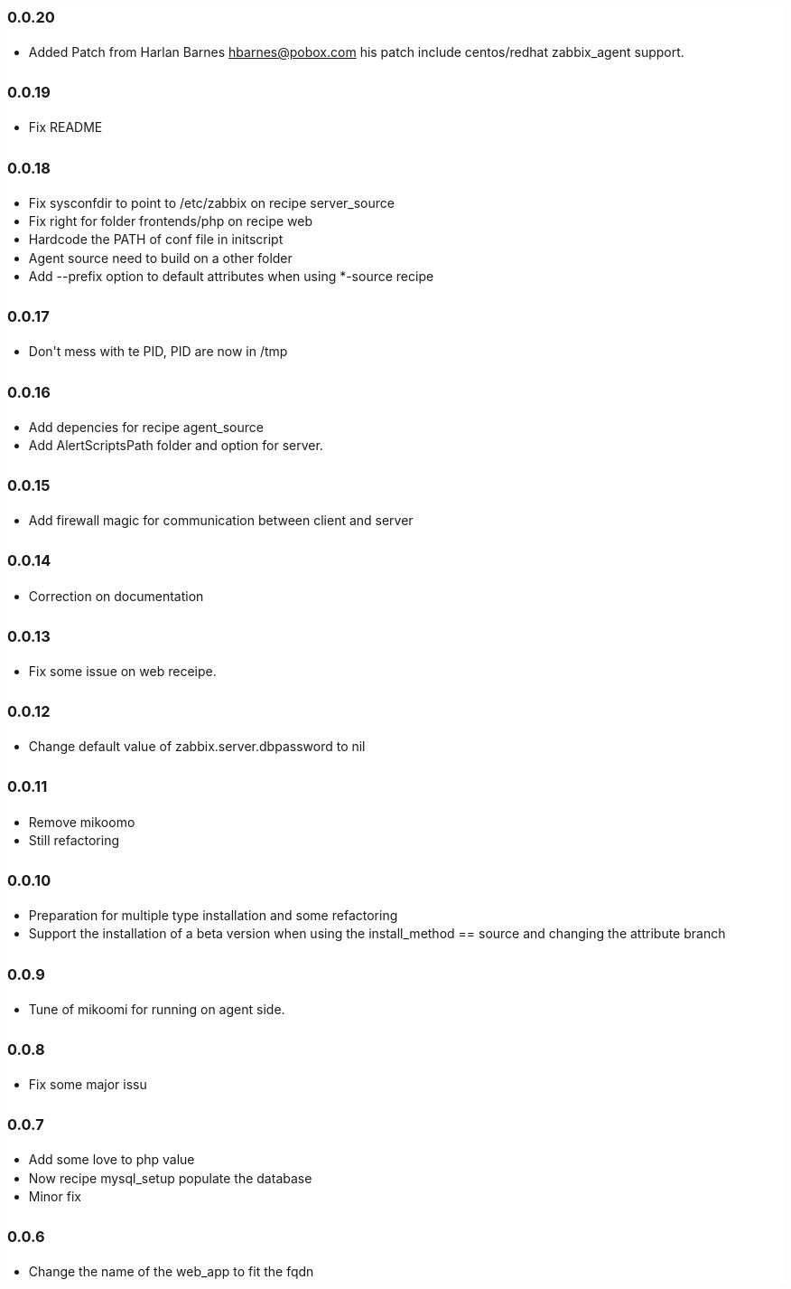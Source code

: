 
### 0.0.20
  * Added Patch from Harlan Barnes <hbarnes@pobox.com> his patch include centos/redhat zabbix_agent support.

### 0.0.19
  * Fix README

### 0.0.18
  * Fix sysconfdir to point to /etc/zabbix on recipe server_source
  * Fix right for folder frontends/php on recipe web
  * Hardcode the PATH of conf file in initscript
  * Agent source need to build on a other folder
  * Add --prefix option to default attributes when using *-source recipe

### 0.0.17
  * Don't mess with te PID, PID are now in /tmp

### 0.0.16
  * Add depencies for recipe agent_source
  * Add AlertScriptsPath folder and option for server.

### 0.0.15
  * Add firewall magic for communication between client and server

### 0.0.14
  * Correction on documentation

### 0.0.13
  * Fix some issue on web receipe.

### 0.0.12
  * Change default value of zabbix.server.dbpassword to nil

### 0.0.11
  * Remove mikoomo
  * Still refactoring

### 0.0.10
  * Preparation for multiple type installation and some refactoring
  * Support the installation of a beta version when using the install_method == source and changing the attribute branch

### 0.0.9
  * Tune of mikoomi for running on agent side.

### 0.0.8
  * Fix some major issu

### 0.0.7
  * Add some love to php value
  * Now recipe mysql_setup populate the database
  * Minor fix

### 0.0.6
  * Change the name of the web_app to fit the fqdn
